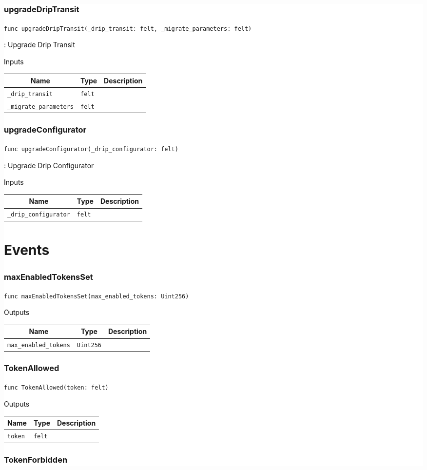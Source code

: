 
### upgradeDripTransit

`func upgradeDripTransit(_drip_transit: felt, _migrate_parameters: felt)`

: Upgrade Drip Transit


Inputs

| Name | Type | Description |
|------|------|-------------|
| `_drip_transit` | `felt` |    |
| `_migrate_parameters` | `felt` |    |

### upgradeConfigurator

`func upgradeConfigurator(_drip_configurator: felt)`

: Upgrade Drip Configurator


Inputs

| Name | Type | Description |
|------|------|-------------|
| `_drip_configurator` | `felt` |    |

# Events

### maxEnabledTokensSet

`func maxEnabledTokensSet(max_enabled_tokens: Uint256)`


Outputs

| Name | Type | Description |
|------|------|-------------|
| `max_enabled_tokens` | `Uint256` |  |

### TokenAllowed

`func TokenAllowed(token: felt)`


Outputs

| Name | Type | Description |
|------|------|-------------|
| `token` | `felt` |  |

### TokenForbidden
